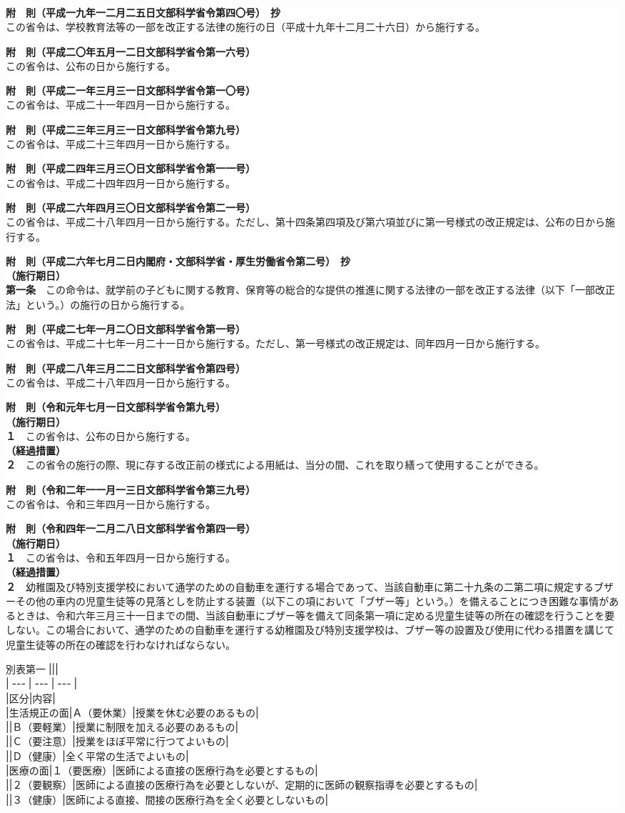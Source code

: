 **附　則（平成一九年一二月二五日文部科学省令第四〇号）　抄**  
この省令は、学校教育法等の一部を改正する法律の施行の日（平成十九年十二月二十六日）から施行する。  
  
**附　則（平成二〇年五月一二日文部科学省令第一六号）**  
この省令は、公布の日から施行する。  
  
**附　則（平成二一年三月三一日文部科学省令第一〇号）**  
この省令は、平成二十一年四月一日から施行する。  
  
**附　則（平成二三年三月三一日文部科学省令第九号）**  
この省令は、平成二十三年四月一日から施行する。  
  
**附　則（平成二四年三月三〇日文部科学省令第一一号）**  
この省令は、平成二十四年四月一日から施行する。  
  
**附　則（平成二六年四月三〇日文部科学省令第二一号）**  
この省令は、平成二十八年四月一日から施行する。ただし、第十四条第四項及び第六項並びに第一号様式の改正規定は、公布の日から施行する。  
  
**附　則（平成二六年七月二日内閣府・文部科学省・厚生労働省令第二号）　抄**  
**（施行期日）**  
**第一条**　この命令は、就学前の子どもに関する教育、保育等の総合的な提供の推進に関する法律の一部を改正する法律（以下「一部改正法」という。）の施行の日から施行する。  
  
**附　則（平成二七年一月二〇日文部科学省令第一号）**  
この省令は、平成二十七年一月二十一日から施行する。ただし、第一号様式の改正規定は、同年四月一日から施行する。  
  
**附　則（平成二八年三月二二日文部科学省令第四号）**  
この省令は、平成二十八年四月一日から施行する。  
  
**附　則（令和元年七月一日文部科学省令第九号）**  
**（施行期日）**  
**１**　この省令は、公布の日から施行する。  
**（経過措置）**  
**２**　この省令の施行の際、現に存する改正前の様式による用紙は、当分の間、これを取り繕って使用することができる。  
  
**附　則（令和二年一一月一三日文部科学省令第三九号）**  
この省令は、令和三年四月一日から施行する。  
  
**附　則（令和四年一二月二八日文部科学省令第四一号）**  
**（施行期日）**  
**１**　この省令は、令和五年四月一日から施行する。  
**（経過措置）**  
**２**　幼稚園及び特別支援学校において通学のための自動車を運行する場合であって、当該自動車に第二十九条の二第二項に規定するブザーその他の車内の児童生徒等の見落としを防止する装置（以下この項において「ブザー等」という。）を備えることにつき困難な事情があるときは、令和六年三月三十一日までの間、当該自動車にブザー等を備えて同条第一項に定める児童生徒等の所在の確認を行うことを要しない。この場合において、通学のための自動車を運行する幼稚園及び特別支援学校は、ブザー等の設置及び使用に代わる措置を講じて児童生徒等の所在の確認を行わなければならない。  
  
別表第一
|||  
| --- | --- | --- |  
|区分|内容|  
|生活規正の面|Ａ（要休業）|授業を休む必要のあるもの|  
||Ｂ（要軽業）|授業に制限を加える必要のあるもの|  
||Ｃ（要注意）|授業をほぼ平常に行つてよいもの|  
||Ｄ（健康）|全く平常の生活でよいもの|  
|医療の面|１（要医療）|医師による直接の医療行為を必要とするもの|  
||２（要観察）|医師による直接の医療行為を必要としないが、定期的に医師の観察指導を必要とするもの|  
||３（健康）|医師による直接、間接の医療行為を全く必要としないもの|  
  